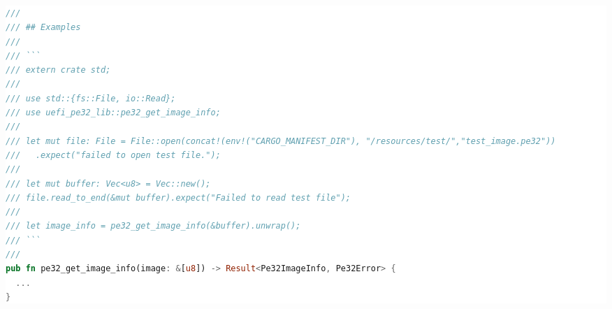 ``` rust
///
/// ## Examples
///
/// ```
/// extern crate std;
///
/// use std::{fs::File, io::Read};
/// use uefi_pe32_lib::pe32_get_image_info;
///
/// let mut file: File = File::open(concat!(env!("CARGO_MANIFEST_DIR"), "/resources/test/","test_image.pe32"))
///   .expect("failed to open test file.");
///
/// let mut buffer: Vec<u8> = Vec::new();
/// file.read_to_end(&mut buffer).expect("Failed to read test file");
///
/// let image_info = pe32_get_image_info(&buffer).unwrap();
/// ```
///
pub fn pe32_get_image_info(image: &[u8]) -> Result<Pe32ImageInfo, Pe32Error> {
  ...
}
```
